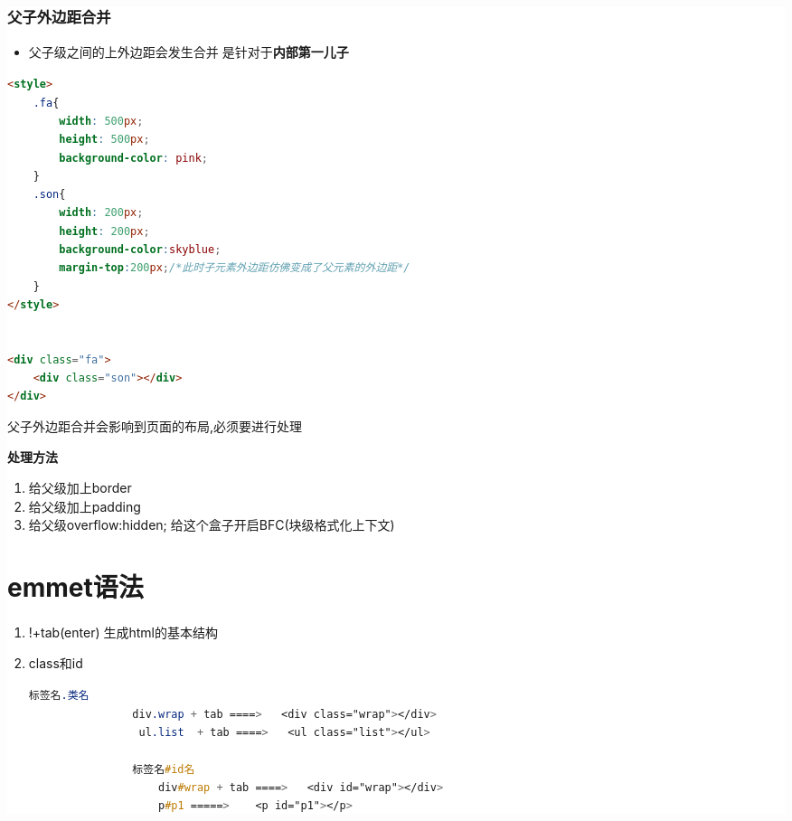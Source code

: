 

### 父子外边距合并

- 父子级之间的上外边距会发生合并  是针对于**内部第一儿子**

```html
<style>
    .fa{
        width: 500px;
        height: 500px;
        background-color: pink;
    }
    .son{
        width: 200px;
        height: 200px;
        background-color:skyblue;
        margin-top:200px;/*此时子元素外边距仿佛变成了父元素的外边距*/
    }
</style>


<div class="fa">
    <div class="son"></div>
</div>
```

 父子外边距合并会影响到页面的布局,必须要进行处理

**处理方法**

1. 给父级加上border
2. 给父级加上padding
3. 给父级overflow:hidden; 给这个盒子开启BFC(块级格式化上下文)









# emmet语法

1. !+tab(enter) 生成html的基本结构

2. class和id

   ```css
   标签名.类名
                   div.wrap + tab ====>   <div class="wrap"></div>
                    ul.list  + tab ====>   <ul class="list"></ul>
   
                   标签名#id名 
                       div#wrap + tab ====>   <div id="wrap"></div>
                       p#p1 =====>    <p id="p1"></p>
   ```
